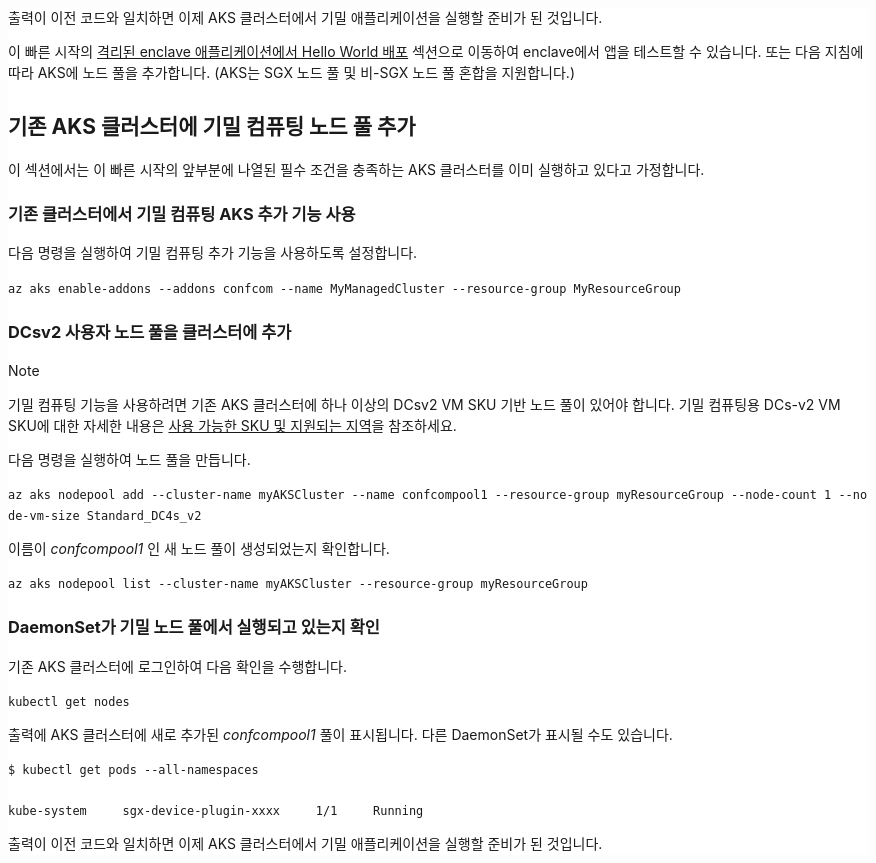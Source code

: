 출력이 이전 코드와 일치하면 이제 AKS 클러스터에서 기밀 애플리케이션을 실행할 준비가 된 것입니다.

이 빠른 시작의 [격리된 enclave 애플리케이션에서 Hello World 배포](#hello-world) 섹션으로 이동하여 enclave에서 앱을 테스트할 수 있습니다. 또는 다음 지침에 따라 AKS에 노드 풀을 추가합니다. (AKS는 SGX 노드 풀 및 비-SGX 노드 풀 혼합을 지원합니다.)

## <a name="add-a-confidential-computing-node-pool-to-an-existing-aks-cluster"></a>기존 AKS 클러스터에 기밀 컴퓨팅 노드 풀 추가<a id="existing-cluster"></a>

이 섹션에서는 이 빠른 시작의 앞부분에 나열된 필수 조건을 충족하는 AKS 클러스터를 이미 실행하고 있다고 가정합니다.

### <a name="enable-the-confidential-computing-aks-add-on-on-the-existing-cluster"></a>기존 클러스터에서 기밀 컴퓨팅 AKS 추가 기능 사용

다음 명령을 실행하여 기밀 컴퓨팅 추가 기능을 사용하도록 설정합니다.

```azurecli-interactive
az aks enable-addons --addons confcom --name MyManagedCluster --resource-group MyResourceGroup 
```

### <a name="add-a-dcsv2-user-node-pool-to-the-cluster"></a>DCsv2 사용자 노드 풀을 클러스터에 추가

> [!NOTE]
> 기밀 컴퓨팅 기능을 사용하려면 기존 AKS 클러스터에 하나 이상의 DCsv2 VM SKU 기반 노드 풀이 있어야 합니다. 기밀 컴퓨팅용 DCs-v2 VM SKU에 대한 자세한 내용은 [사용 가능한 SKU 및 지원되는 지역](virtual-machine-solutions.md)을 참조하세요.

다음 명령을 실행하여 노드 풀을 만듭니다.

```azurecli-interactive
az aks nodepool add --cluster-name myAKSCluster --name confcompool1 --resource-group myResourceGroup --node-count 1 --node-vm-size Standard_DC4s_v2
```

이름이 *confcompool1* 인 새 노드 풀이 생성되었는지 확인합니다.

```azurecli-interactive
az aks nodepool list --cluster-name myAKSCluster --resource-group myResourceGroup
```

### <a name="verify-that-daemonsets-are-running-on-confidential-node-pools"></a>DaemonSet가 기밀 노드 풀에서 실행되고 있는지 확인

기존 AKS 클러스터에 로그인하여 다음 확인을 수행합니다.

```console
kubectl get nodes
```

출력에 AKS 클러스터에 새로 추가된 *confcompool1* 풀이 표시됩니다. 다른 DaemonSet가 표시될 수도 있습니다.

```console
$ kubectl get pods --all-namespaces

kube-system     sgx-device-plugin-xxxx     1/1     Running
```

출력이 이전 코드와 일치하면 이제 AKS 클러스터에서 기밀 애플리케이션을 실행할 준비가 된 것입니다. 


[az-group-create]: /cli/azure/group#az_group_create
[az-aks-create]: /cli/azure/aks#az_aks_create
[az-aks-get-credentials]: /cli/azure/aks#az_aks_get_credentials